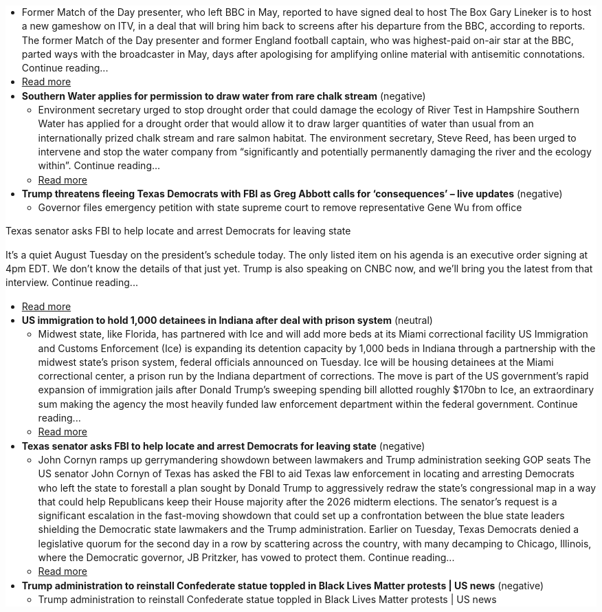   - Former Match of the Day presenter, who left BBC in May, reported to have signed deal to host The Box
Gary Lineker is to host a new gameshow on ITV, in a deal that will bring him back to screens after his departure from the BBC, according to reports.
The former Match of the Day presenter and former England football captain, who was highest-paid on-air star at the BBC, parted ways with the broadcaster in May, days after apologising for amplifying online material with antisemitic connotations.
 Continue reading...
  - [Read more](https://www.theguardian.com/football/2025/aug/06/gary-lineker-saturday-night-gameshow-itv-the-box-reports)
- **Southern Water applies for permission to draw water from rare chalk stream** (negative)
  - Environment secretary urged to stop drought order that could damage the ecology of River Test in Hampshire
Southern Water has applied for a drought order that would allow it to draw larger quantities of water than usual from an internationally prized chalk stream and rare salmon habitat.
The environment secretary, Steve Reed, has been urged to intervene and stop the water company from “significantly and potentially permanently damaging the river and the ecology within”.
 Continue reading...
  - [Read more](https://www.theguardian.com/business/2025/aug/06/southern-water-applies-draw-water-rare-chalk-stream-river-test-hampshire)
- **Trump threatens fleeing Texas Democrats with FBI as Greg Abbott calls for ‘consequences’ – live updates** (negative)
  - Governor files emergency petition with state supreme court to remove representative Gene Wu from office

Texas senator asks FBI to help locate and arrest Democrats for leaving state

It’s a quiet August Tuesday on the president’s schedule today. The only listed item on his agenda is an executive order signing at 4pm EDT. We don’t know the details of that just yet.
Trump is also speaking on CNBC now, and we’ll bring you the latest from that interview.
 Continue reading...
  - [Read more](https://www.theguardian.com/us-news/live/2025/aug/05/donald-trump-texas-democrats-republicans-us-politics-live-news-updates)
- **US immigration to hold 1,000 detainees in Indiana after deal with prison system** (neutral)
  - Midwest state, like Florida, has partnered with Ice and will add more beds at its Miami correctional facility
US Immigration and Customs Enforcement (Ice) is expanding its detention capacity by 1,000 beds in Indiana through a partnership with the midwest state’s prison system, federal officials announced on Tuesday.
Ice will be housing detainees at the Miami correctional center, a prison run by the Indiana department of corrections. The move is part of the US government’s rapid expansion of immigration jails after Donald Trump’s sweeping spending bill allotted roughly $170bn to Ice, an extraordinary sum making the agency the most heavily funded law enforcement department within the federal government.
 Continue reading...
  - [Read more](https://www.theguardian.com/us-news/2025/aug/05/indiana-immigration-detainees-ice)
- **Texas senator asks FBI to help locate and arrest Democrats for leaving state** (negative)
  - John Cornyn ramps up gerrymandering showdown between lawmakers and Trump administration seeking GOP seats
The US senator John Cornyn of Texas has asked the FBI to aid Texas law enforcement in locating and arresting Democrats who left the state to forestall a plan sought by Donald Trump to aggressively redraw the state’s congressional map in a way that could help Republicans keep their House majority after the 2026 midterm elections.
The senator’s request is a significant escalation in the fast-moving showdown that could set up a confrontation between the blue state leaders shielding the Democratic state lawmakers and the Trump administration. Earlier on Tuesday, Texas Democrats denied a legislative quorum for the second day in a row by scattering across the country, with many decamping to Chicago, Illinois, where the Democratic governor, JB Pritzker, has vowed to protect them.
 Continue reading...
  - [Read more](https://www.theguardian.com/us-news/2025/aug/05/texas-republicans-redistricting-maps-trump)
- **Trump administration to reinstall Confederate statue toppled in Black Lives Matter protests | US news** (negative)
  - Trump administration to reinstall Confederate statue toppled in Black Lives Matter protests | US news